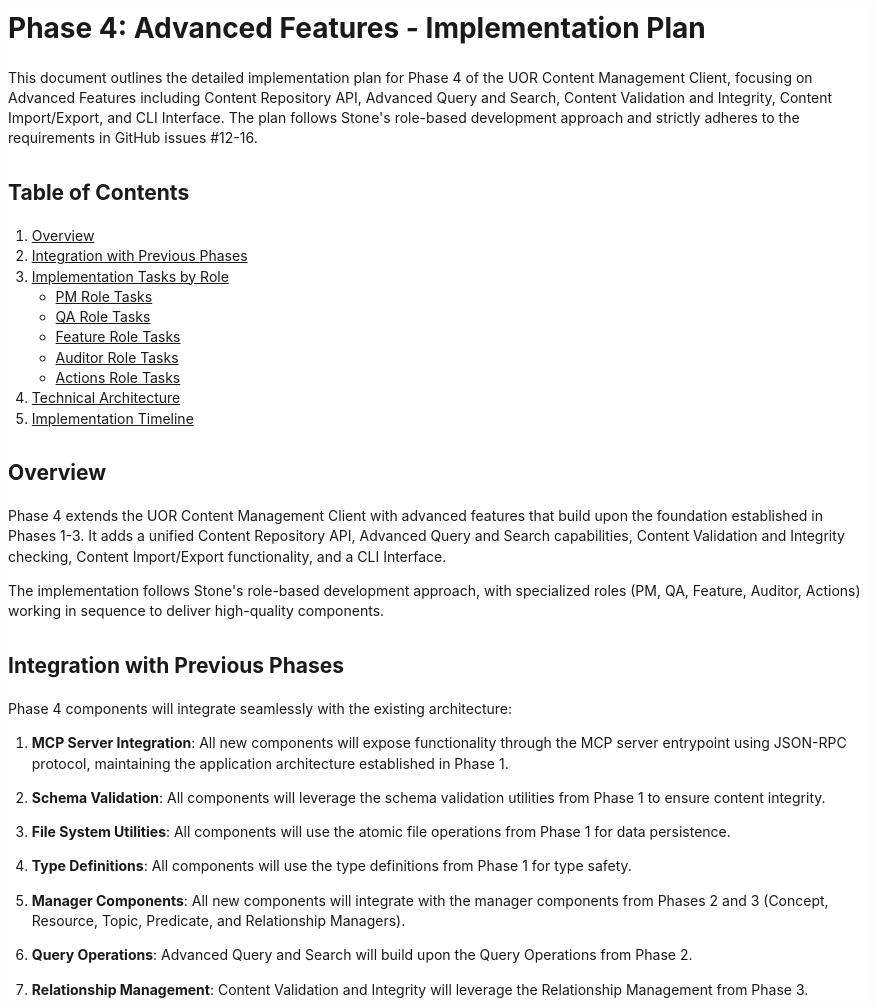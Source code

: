 # Phase 4: Advanced Features - Implementation Plan

This document outlines the detailed implementation plan for Phase 4 of the UOR Content Management Client, focusing on Advanced Features including Content Repository API, Advanced Query and Search, Content Validation and Integrity, Content Import/Export, and CLI Interface. The plan follows Stone's role-based development approach and strictly adheres to the requirements in GitHub issues #12-16.

## Table of Contents
1. [Overview](#overview)
2. [Integration with Previous Phases](#integration-with-previous-phases)
3. [Implementation Tasks by Role](#implementation-tasks-by-role)
   - [PM Role Tasks](#pm-role-tasks)
   - [QA Role Tasks](#qa-role-tasks)
   - [Feature Role Tasks](#feature-role-tasks)
   - [Auditor Role Tasks](#auditor-role-tasks)
   - [Actions Role Tasks](#actions-role-tasks)
4. [Technical Architecture](#technical-architecture)
5. [Implementation Timeline](#implementation-timeline)

## Overview

Phase 4 extends the UOR Content Management Client with advanced features that build upon the foundation established in Phases 1-3. It adds a unified Content Repository API, Advanced Query and Search capabilities, Content Validation and Integrity checking, Content Import/Export functionality, and a CLI Interface.

The implementation follows Stone's role-based development approach, with specialized roles (PM, QA, Feature, Auditor, Actions) working in sequence to deliver high-quality components.

## Integration with Previous Phases

Phase 4 components will integrate seamlessly with the existing architecture:

1. **MCP Server Integration**: All new components will expose functionality through the MCP server entrypoint using JSON-RPC protocol, maintaining the application architecture established in Phase 1.

2. **Schema Validation**: All components will leverage the schema validation utilities from Phase 1 to ensure content integrity.

3. **File System Utilities**: All components will use the atomic file operations from Phase 1 for data persistence.

4. **Type Definitions**: All components will use the type definitions from Phase 1 for type safety.

5. **Manager Components**: All new components will integrate with the manager components from Phases 2 and 3 (Concept, Resource, Topic, Predicate, and Relationship Managers).

6. **Query Operations**: Advanced Query and Search will build upon the Query Operations from Phase 2.

7. **Relationship Management**: Content Validation and Integrity will leverage the Relationship Management from Phase 3.
